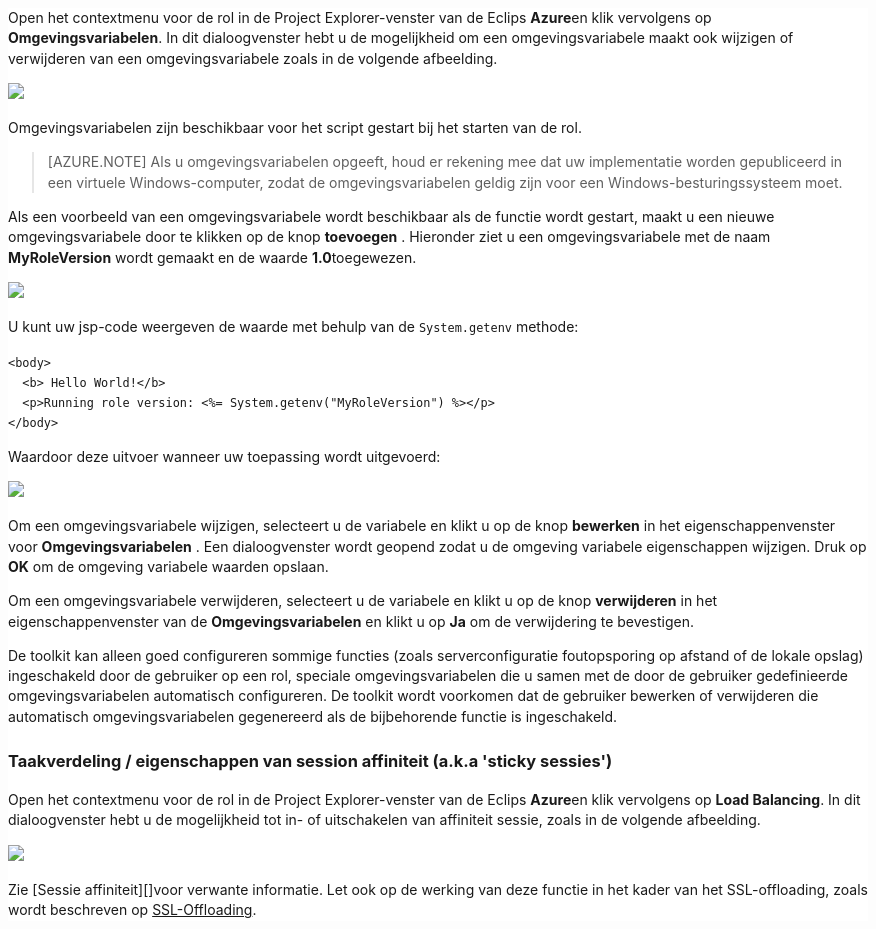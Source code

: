 Open het contextmenu voor de rol in de Project Explorer-venster van de Eclips **Azure**en klik vervolgens op **Omgevingsvariabelen**. In dit dialoogvenster hebt u de mogelijkheid om een omgevingsvariabele maakt ook wijzigen of verwijderen van een omgevingsvariabele zoals in de volgende afbeelding.

![][ic719506]

Omgevingsvariabelen zijn beschikbaar voor het script gestart bij het starten van de rol.

>[AZURE.NOTE] Als u omgevingsvariabelen opgeeft, houd er rekening mee dat uw implementatie worden gepubliceerd in een virtuele Windows-computer, zodat de omgevingsvariabelen geldig zijn voor een Windows-besturingssysteem moet.

Als een voorbeeld van een omgevingsvariabele wordt beschikbaar als de functie wordt gestart, maakt u een nieuwe omgevingsvariabele door te klikken op de knop **toevoegen** . Hieronder ziet u een omgevingsvariabele met de naam **MyRoleVersion** wordt gemaakt en de waarde **1.0**toegewezen.

![][ic659268]

U kunt uw jsp-code weergeven de waarde met behulp van de `System.getenv` methode:

    <body>
      <b> Hello World!</b>
      <p>Running role version: <%= System.getenv("MyRoleVersion") %></p>
    </body>

Waardoor deze uitvoer wanneer uw toepassing wordt uitgevoerd:

![][ic552233]

Om een omgevingsvariabele wijzigen, selecteert u de variabele en klikt u op de knop **bewerken** in het eigenschappenvenster voor **Omgevingsvariabelen** . Een dialoogvenster wordt geopend zodat u de omgeving variabele eigenschappen wijzigen. Druk op **OK** om de omgeving variabele waarden opslaan.

Om een omgevingsvariabele verwijderen, selecteert u de variabele en klikt u op de knop **verwijderen** in het eigenschappenvenster van de **Omgevingsvariabelen** en klikt u op **Ja** om de verwijdering te bevestigen.

De toolkit kan alleen goed configureren sommige functies (zoals serverconfiguratie foutopsporing op afstand of de lokale opslag) ingeschakeld door de gebruiker op een rol, speciale omgevingsvariabelen die u samen met de door de gebruiker gedefinieerde omgevingsvariabelen automatisch configureren. De toolkit wordt voorkomen dat de gebruiker bewerken of verwijderen die automatisch omgevingsvariabelen gegenereerd als de bijbehorende functie is ingeschakeld.

<a name="session_affinity_properties"></a> 
### <a name="load-balancing--session-affinity-aka-sticky-sessions-properties"></a>Taakverdeling / eigenschappen van session affiniteit (a.k.a 'sticky sessies') ###

Open het contextmenu voor de rol in de Project Explorer-venster van de Eclips **Azure**en klik vervolgens op **Load Balancing**. In dit dialoogvenster hebt u de mogelijkheid tot in- of uitschakelen van affiniteit sessie, zoals in de volgende afbeelding.

![][ic719492]

Zie [Sessie affiniteit][]voor verwante informatie. Let ook op de werking van deze functie in het kader van het SSL-offloading, zoals wordt beschreven op [SSL-Offloading][].


[Azure Java Developer Center]: http://go.microsoft.com/fwlink/?LinkID=699547
[Azure Management Portal]: http://go.microsoft.com/fwlink/?LinkID=512959
[Azure Toolkit voor Eclips]: http://go.microsoft.com/fwlink/?LinkID=699529
[Azure Projecteigenschappen]: http://go.microsoft.com/fwlink/?LinkID=699524
[Lijst met Azure opslag]: http://go.microsoft.com/fwlink/?LinkID=699528
[com.Microsoft.windowsazure.serviceruntime pakket overzicht]: http://azure.github.io/azure-sdk-for-java/com/microsoft/windowsazure/serviceruntime/package-summary.html
[Een toepassing Hallo wereld maakt voor Azure in Eclips]: http://go.microsoft.com/fwlink/?LinkID=699533
[Opsporen van fouten in een specifieke rol-instantie in een distributie met meerdere instanties]: http://go.microsoft.com/fwlink/?LinkID=699535#debugging_specific_role_instance
[Foutopsporing in Azure toepassingen in Eclips]: http://go.microsoft.com/fwlink/?LinkID=699535
[Implementatie van grote implementaties]: http://go.microsoft.com/fwlink/?LinkID=699536
[Het gebruik van reserveren in de cache opslaan]: http://go.microsoft.com/fwlink/?LinkID=699542
[Het gebruik van SSL-Offloading]: http://go.microsoft.com/fwlink/?LinkID=699545
[Installatie van de Toolkit Azure voor Eclips]: http://go.microsoft.com/fwlink/?LinkId=699546
[Sessie-affiniteit]: http://go.microsoft.com/fwlink/?LinkID=699548
[SSL-Offloading]: http://go.microsoft.com/fwlink/?LinkID=699549
[ic789599]: ./media/azure-toolkit-for-eclipse-azure-role-properties/ic789599.png
[ic719499]: ./media/azure-toolkit-for-eclipse-azure-role-properties/ic719499.png
[ic719483]: ./media/azure-toolkit-for-eclipse-azure-role-properties/ic719483.png
[ic719501]: ./media/azure-toolkit-for-eclipse-azure-role-properties/ic719501.png
[ic710964]: ./media/azure-toolkit-for-eclipse-azure-role-properties/ic710964.png
[ic719502]: ./media/azure-toolkit-for-eclipse-azure-role-properties/ic719502.png
[ic719503]: ./media/azure-toolkit-for-eclipse-azure-role-properties/ic719503.png
[ic719504]: ./media/azure-toolkit-for-eclipse-azure-role-properties/ic719504.png
[ic719505]: ./media/azure-toolkit-for-eclipse-azure-role-properties/ic719505.png
[ic710897]: ./media/azure-toolkit-for-eclipse-azure-role-properties/ic710897.png
[ic719506]: ./media/azure-toolkit-for-eclipse-azure-role-properties/ic719506.png
[ic659268]: ./media/azure-toolkit-for-eclipse-azure-role-properties/ic659268.png
[ic552233]: ./media/azure-toolkit-for-eclipse-azure-role-properties/ic552233.png
[ic719492]: ./media/azure-toolkit-for-eclipse-azure-role-properties/ic719492.png
[ic719508]: ./media/azure-toolkit-for-eclipse-azure-role-properties/ic719508.png
[ic780647]: ./media/azure-toolkit-for-eclipse-azure-role-properties/ic780647.png
[ic789643]: ./media/azure-toolkit-for-eclipse-azure-role-properties/ic789643.png
[ic780648]: ./media/azure-toolkit-for-eclipse-azure-role-properties/ic780648.png
[ic789643]: ./media/azure-toolkit-for-eclipse-azure-role-properties/ic789643.png
[ic796926]: ./media/azure-toolkit-for-eclipse-azure-role-properties/ic796926.png
[ic719512]: ./media/azure-toolkit-for-eclipse-azure-role-properties/ic719512.png
[ic719481]: ./media/azure-toolkit-for-eclipse-azure-role-properties/ic719481.png